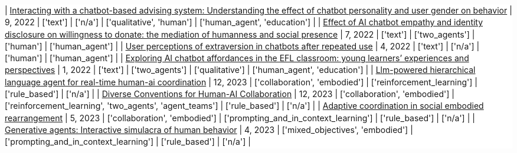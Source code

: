 | [Interacting with a chatbot-based advising system: Understanding the effect of chatbot personality and user gender on behavior](https://www.mdpi.com/2227-9709/9/4/81)                                                                                                                                                                                                                       | 9, 2022  | ['text']                                                                                        | ['n/a']                                                                                                           | ['qualitative', 'human']               | ['human_agent', 'education']                                        |
| [Effect of AI chatbot empathy and identity disclosure on willingness to donate: the mediation of humanness and social presence](https://doi.org/10.1080/0144929X.2022.2105746)                                                                                                                                                                                                               | 7, 2022  | ['text']                                                                                        | ['two_agents']                                                                                                    | ['human']                              | ['human_agent']                                                     |
| [User perceptions of extraversion in chatbots after repeated use](https://dl.acm.org/doi/pdf/10.1145/3491102.3502058)                                                                                                                                                                                                                                                                        | 4, 2022  | ['text']                                                                                        | ['n/a']                                                                                                           | ['human']                              | ['human_agent']                                                     |
| [Exploring AI chatbot affordances in the EFL classroom: young learners’ experiences and perspectives](https://doi.org/10.1080/09588221.2021.2021241)                                                                                                                                                                                                                                         | 1, 2022  | ['text']                                                                                        | ['two_agents']                                                                                                    | ['qualitative']                        | ['human_agent', 'education']                                        |
| [Llm-powered hierarchical language agent for real-time human-ai coordination](https://arxiv.org/abs/2312.15224)                                                                                                                                                                                                                                                                              | 12, 2023 | ['collaboration', 'embodied']                                                                   | ['reinforcement_learning']                                                                                        | ['rule_based']                         | ['n/a']                                                             |
| [Diverse Conventions for Human-AI Collaboration](https://proceedings.neurips.cc/paper_files/paper/2023/file/4818263715b25dc137d393af8af6d2fc-Paper-Conference.pdf)                                                                                                                                                                                                                           | 12, 2023 | ['collaboration', 'embodied']                                                                   | ['reinforcement_learning', 'two_agents', 'agent_teams']                                                           | ['rule_based']                         | ['n/a']                                                             |
| [Adaptive coordination in social embodied rearrangement](https://proceedings.mlr.press/v202/szot23a/szot23a.pdf)                                                                                                                                                                                                                                                                             | 5, 2023  | ['collaboration', 'embodied']                                                                   | ['prompting_and_in_context_learning']                                                                             | ['rule_based']                         | ['n/a']                                                             |
| [Generative agents: Interactive simulacra of human behavior](https://dl.acm.org/doi/abs/10.1145/3586183.3606763)                                                                                                                                                                                                                                                                             | 4, 2023  | ['mixed_objectives', 'embodied']                                                                | ['prompting_and_in_context_learning']                                                                             | ['rule_based']                         | ['n/a']                                                             |